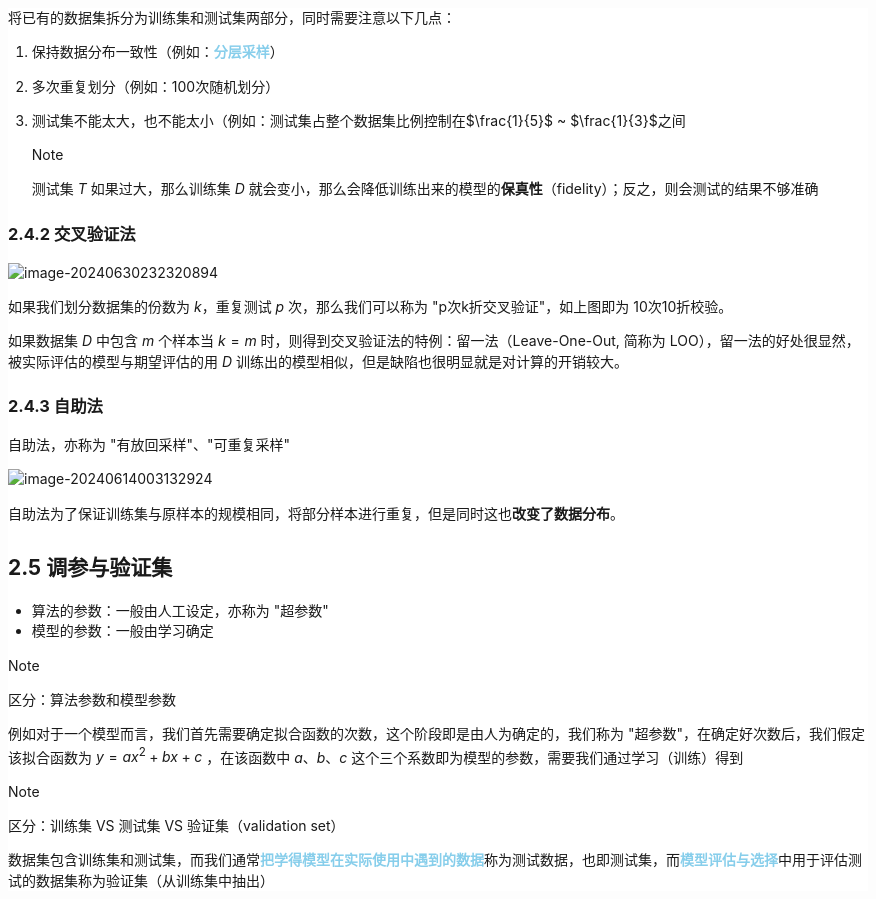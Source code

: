 将已有的数据集拆分为训练集和测试集两部分，同时需要注意以下几点：

1. 保持数据分布一致性（例如：<b style="color:skyblue">分层采样</b>）

2. 多次重复划分（例如：100次随机划分）

3. 测试集不能太大，也不能太小（例如：测试集占整个数据集比例控制在$\frac{1}{5}$ ~ $\frac{1}{3}$​之间

   > [!note]
   >
   > 测试集 $T$ 如果过大，那么训练集 $D$ 就会变小，那么会降低训练出来的模型的**保真性**（fidelity）；反之，则会测试的结果不够准确



### 2.4.2 交叉验证法

![image-20240630232320894](https://thinkbook16-blog-img.oss-cn-zhangjiakou.aliyuncs.com/img_for_typora/image-20240630232320894.png)

如果我们划分数据集的份数为 $k$，重复测试 $p$ 次，那么我们可以称为 "p次k折交叉验证"，如上图即为 10次10折校验。

如果数据集 $D$ 中包含 $m$ 个样本当 $k=m$ 时，则得到交叉验证法的特例：留一法（Leave-One-Out, 简称为 LOO），留一法的好处很显然，被实际评估的模型与期望评估的用 $D$ 训练出的模型相似，但是缺陷也很明显就是对计算的开销较大。



### 2.4.3 自助法

自助法，亦称为 "有放回采样"、"可重复采样"

![image-20240614003132924](https://thinkbook16-blog-img.oss-cn-zhangjiakou.aliyuncs.com/img_for_typora/image-20240614003132924.png)

自助法为了保证训练集与原样本的规模相同，将部分样本进行重复，但是同时这也**改变了数据分布**。



## 2.5 调参与验证集

- 算法的参数：一般由人工设定，亦称为 "超参数"
- 模型的参数：一般由学习确定



> [!note]
>
> 区分：算法参数和模型参数
>
> 例如对于一个模型而言，我们首先需要确定拟合函数的次数，这个阶段即是由人为确定的，我们称为 "超参数"，在确定好次数后，我们假定该拟合函数为 $y=ax^2+bx+c$ ，在该函数中 $a、b、c$ 这个三个系数即为模型的参数，需要我们通过学习（训练）得到



> [!note]
>
> 区分：训练集 VS 测试集 VS 验证集（validation set）
>
> 数据集包含训练集和测试集，而我们通常<b style="color:skyblue">把学得模型在实际使用中遇到的数据</b>称为测试数据，也即测试集，而<b style="color:skyblue">模型评估与选择</b>中用于评估测试的数据集称为验证集（从训练集中抽出）


